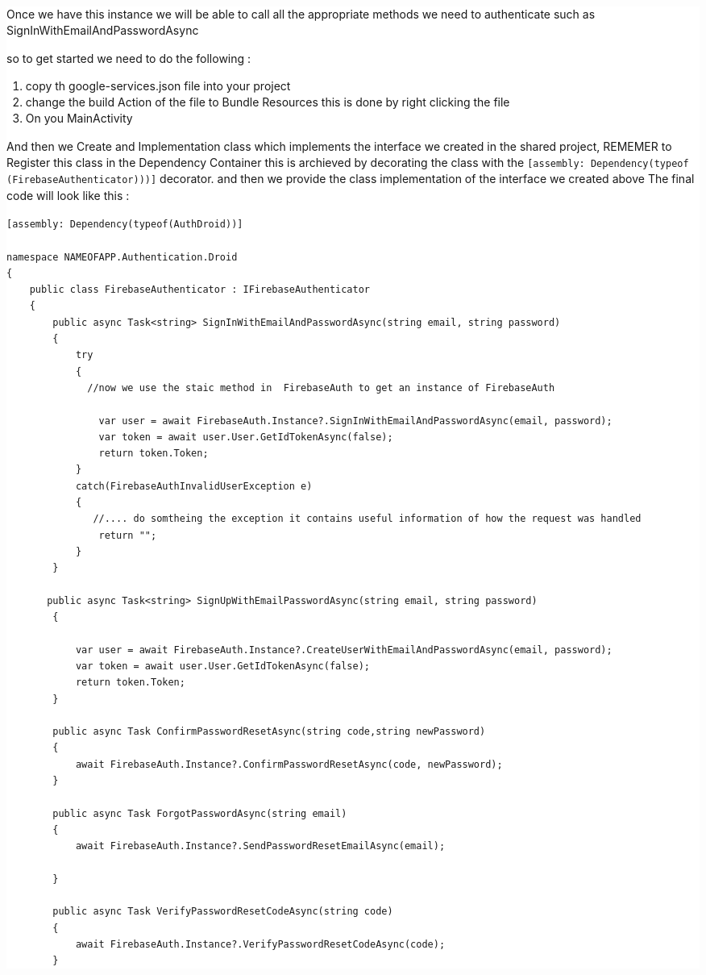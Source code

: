  Once we have this  instance we will be able to  call all the appropriate methods we need to authenticate such as SignInWithEmailAndPasswordAsync
 
 so to get started we need to do the following :
 
  1. copy th google-services.json file into your project
  2. change the build Action of the file to Bundle Resources  this is done by right clicking the file
  3. On you MainActivity 
 
 
 And then we Create and Implementation class which implements the interface we created in the shared project, REMEMER to Register this class in the Dependency 
 Container this is archieved by decorating the class with the  `[assembly: Dependency(typeof(FirebaseAuthenticator)))]` decorator. and then we provide the class implementation of the interface we created above  The final code will look like this : 

```
[assembly: Dependency(typeof(AuthDroid))]

namespace NAMEOFAPP.Authentication.Droid
{
    public class FirebaseAuthenticator : IFirebaseAuthenticator
    {
        public async Task<string> SignInWithEmailAndPasswordAsync(string email, string password)
        {
            try 
            {
              //now we use the staic method in  FirebaseAuth to get an instance of FirebaseAuth
              
                var user = await FirebaseAuth.Instance?.SignInWithEmailAndPasswordAsync(email, password);
                var token = await user.User.GetIdTokenAsync(false);
                return token.Token;
            } 
            catch(FirebaseAuthInvalidUserException e)
            {
               //.... do somtheing the exception it contains useful information of how the request was handled 
                return "";
            }
        }
        
       public async Task<string> SignUpWithEmailPasswordAsync(string email, string password)
        {

            var user = await FirebaseAuth.Instance?.CreateUserWithEmailAndPasswordAsync(email, password);
            var token = await user.User.GetIdTokenAsync(false);
            return token.Token;
        }
        
        public async Task ConfirmPasswordResetAsync(string code,string newPassword)
        {
            await FirebaseAuth.Instance?.ConfirmPasswordResetAsync(code, newPassword);
        }
        
        public async Task ForgotPasswordAsync(string email)
        {
            await FirebaseAuth.Instance?.SendPasswordResetEmailAsync(email);

        }

        public async Task VerifyPasswordResetCodeAsync(string code)
        {
            await FirebaseAuth.Instance?.VerifyPasswordResetCodeAsync(code);
        }
```